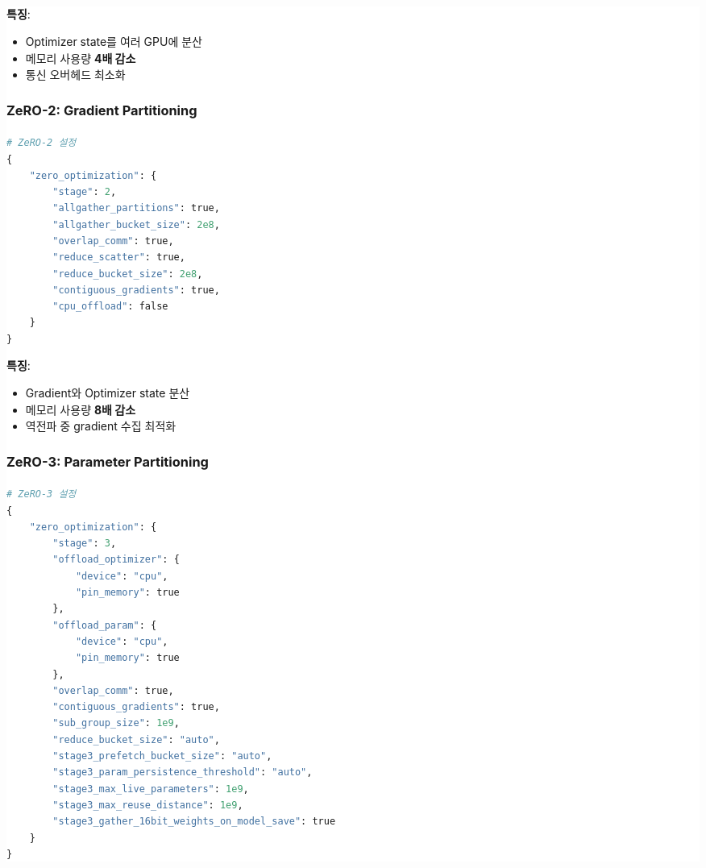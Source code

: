 **특징**:

- Optimizer state를 여러 GPU에 분산
- 메모리 사용량 **4배 감소**
- 통신 오버헤드 최소화

### ZeRO-2: Gradient Partitioning

```python
# ZeRO-2 설정
{
    "zero_optimization": {
        "stage": 2,
        "allgather_partitions": true,
        "allgather_bucket_size": 2e8,
        "overlap_comm": true,
        "reduce_scatter": true,
        "reduce_bucket_size": 2e8,
        "contiguous_gradients": true,
        "cpu_offload": false
    }
}
```

**특징**:

- Gradient와 Optimizer state 분산
- 메모리 사용량 **8배 감소**
- 역전파 중 gradient 수집 최적화

### ZeRO-3: Parameter Partitioning

```python
# ZeRO-3 설정
{
    "zero_optimization": {
        "stage": 3,
        "offload_optimizer": {
            "device": "cpu",
            "pin_memory": true
        },
        "offload_param": {
            "device": "cpu",
            "pin_memory": true
        },
        "overlap_comm": true,
        "contiguous_gradients": true,
        "sub_group_size": 1e9,
        "reduce_bucket_size": "auto",
        "stage3_prefetch_bucket_size": "auto",
        "stage3_param_persistence_threshold": "auto",
        "stage3_max_live_parameters": 1e9,
        "stage3_max_reuse_distance": 1e9,
        "stage3_gather_16bit_weights_on_model_save": true
    }
}
```
